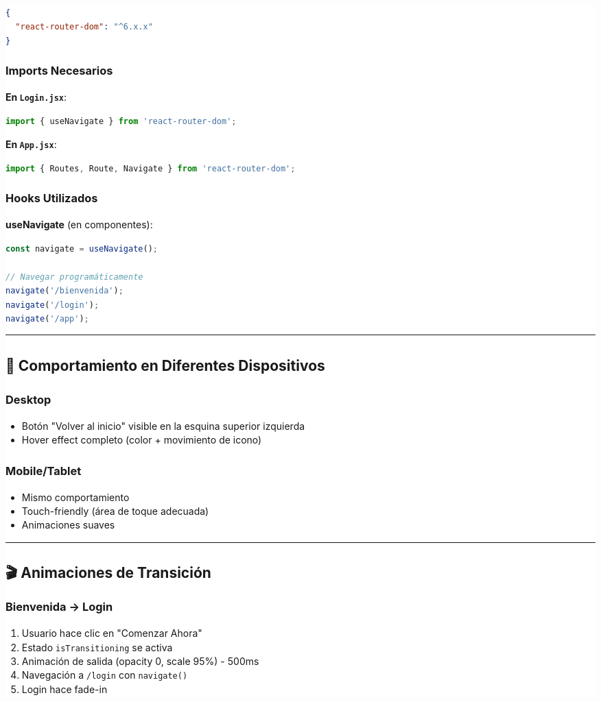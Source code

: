 ```json
{
  "react-router-dom": "^6.x.x"
}
```

### Imports Necesarios

**En `Login.jsx`**:
```javascript
import { useNavigate } from 'react-router-dom';
```

**En `App.jsx`**:
```javascript
import { Routes, Route, Navigate } from 'react-router-dom';
```

### Hooks Utilizados

**useNavigate** (en componentes):
```javascript
const navigate = useNavigate();

// Navegar programáticamente
navigate('/bienvenida');
navigate('/login');
navigate('/app');
```

---

## 📱 Comportamiento en Diferentes Dispositivos

### Desktop
- Botón "Volver al inicio" visible en la esquina superior izquierda
- Hover effect completo (color + movimiento de icono)

### Mobile/Tablet
- Mismo comportamiento
- Touch-friendly (área de toque adecuada)
- Animaciones suaves

---

## 🎬 Animaciones de Transición

### Bienvenida → Login
1. Usuario hace clic en "Comenzar Ahora"
2. Estado `isTransitioning` se activa
3. Animación de salida (opacity 0, scale 95%) - 500ms
4. Navegación a `/login` con `navigate()`
5. Login hace fade-in

